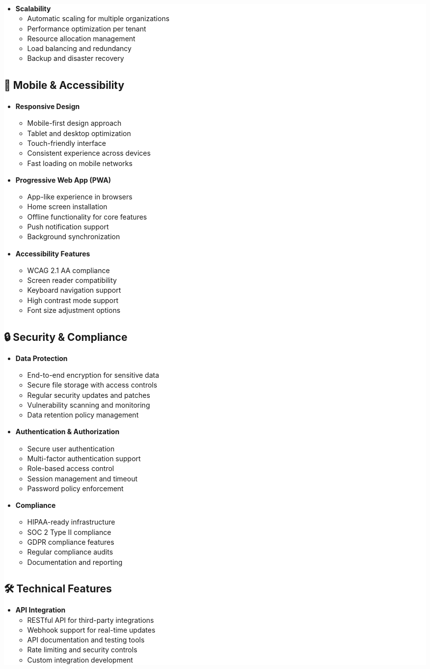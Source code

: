 - **Scalability**
  - Automatic scaling for multiple organizations
  - Performance optimization per tenant
  - Resource allocation management
  - Load balancing and redundancy
  - Backup and disaster recovery

## 📱 Mobile & Accessibility
- **Responsive Design**
  - Mobile-first design approach
  - Tablet and desktop optimization
  - Touch-friendly interface
  - Consistent experience across devices
  - Fast loading on mobile networks

- **Progressive Web App (PWA)**
  - App-like experience in browsers
  - Home screen installation
  - Offline functionality for core features
  - Push notification support
  - Background synchronization

- **Accessibility Features**
  - WCAG 2.1 AA compliance
  - Screen reader compatibility
  - Keyboard navigation support
  - High contrast mode support
  - Font size adjustment options

## 🔒 Security & Compliance
- **Data Protection**
  - End-to-end encryption for sensitive data
  - Secure file storage with access controls
  - Regular security updates and patches
  - Vulnerability scanning and monitoring
  - Data retention policy management

- **Authentication & Authorization**
  - Secure user authentication
  - Multi-factor authentication support
  - Role-based access control
  - Session management and timeout
  - Password policy enforcement

- **Compliance**
  - HIPAA-ready infrastructure
  - SOC 2 Type II compliance
  - GDPR compliance features
  - Regular compliance audits
  - Documentation and reporting

## 🛠️ Technical Features
- **API Integration**
  - RESTful API for third-party integrations
  - Webhook support for real-time updates
  - API documentation and testing tools
  - Rate limiting and security controls
  - Custom integration development
